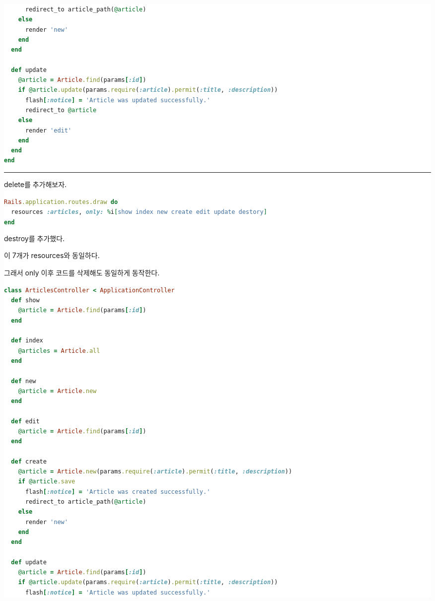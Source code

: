 ```rb
      redirect_to article_path(@article)
    else
      render 'new'
    end
  end

  def update
    @article = Article.find(params[:id])
    if @article.update(params.require(:article).permit(:title, :description))
      flash[:notice] = 'Article was updated successfully.'
      redirect_to @article
    else
      render 'edit'
    end
  end
end
```

---

delete를 추가해보자.

```rb
Rails.application.routes.draw do
  resources :articles, only: %i[show index new create edit update destory]
end
```

destroy를 추가했다.

이 7개가 resources와 동일하다.

그래서 only 이후 코드를 삭제해도 동일하게 동작한다.

```rb
class ArticlesController < ApplicationController
  def show
    @article = Article.find(params[:id])
  end

  def index
    @articles = Article.all
  end

  def new
    @article = Article.new
  end

  def edit
    @article = Article.find(params[:id])
  end

  def create
    @article = Article.new(params.require(:article).permit(:title, :description))
    if @article.save
      flash[:notice] = 'Article was created successfully.'
      redirect_to article_path(@article)
    else
      render 'new'
    end
  end

  def update
    @article = Article.find(params[:id])
    if @article.update(params.require(:article).permit(:title, :description))
      flash[:notice] = 'Article was updated successfully.'
```